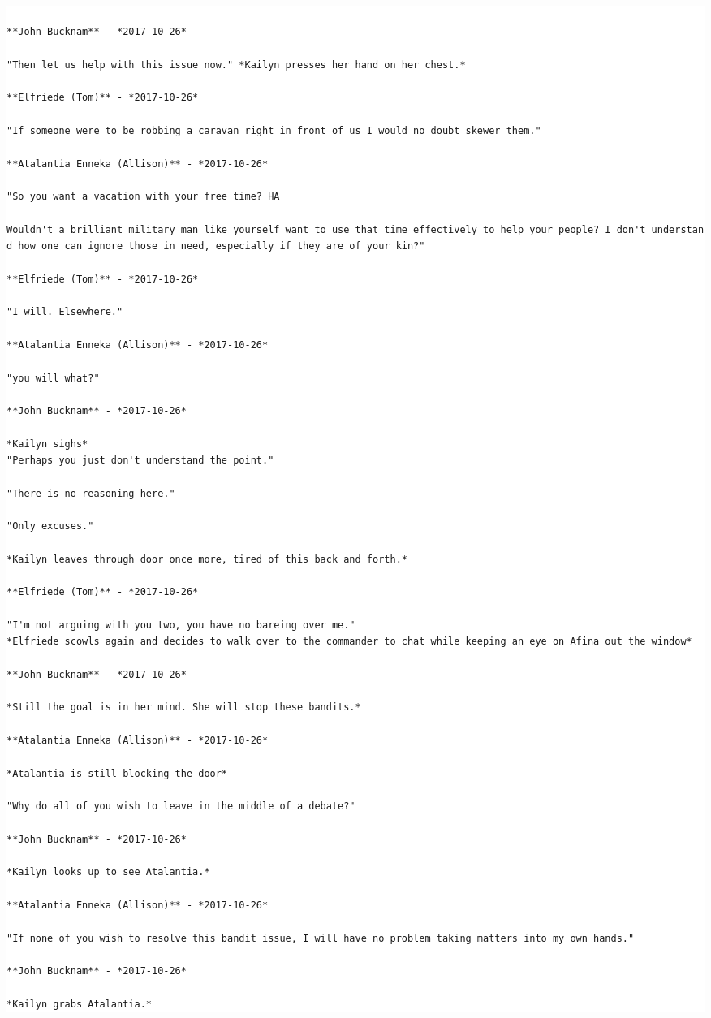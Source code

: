``` Location: Eraian Checkpoint

**John Bucknam** - *2017-10-26*

"Then let us help with this issue now." *Kailyn presses her hand on her chest.*

**Elfriede (Tom)** - *2017-10-26*

"If someone were to be robbing a caravan right in front of us I would no doubt skewer them."

**Atalantia Enneka (Allison)** - *2017-10-26*

"So you want a vacation with your free time? HA

Wouldn't a brilliant military man like yourself want to use that time effectively to help your people? I don't understand how one can ignore those in need, especially if they are of your kin?"

**Elfriede (Tom)** - *2017-10-26*

"I will. Elsewhere."

**Atalantia Enneka (Allison)** - *2017-10-26*

"you will what?"

**John Bucknam** - *2017-10-26*

*Kailyn sighs*
"Perhaps you just don't understand the point."

"There is no reasoning here."

"Only excuses."

*Kailyn leaves through door once more, tired of this back and forth.*

**Elfriede (Tom)** - *2017-10-26*

"I'm not arguing with you two, you have no bareing over me."
*Elfriede scowls again and decides to walk over to the commander to chat while keeping an eye on Afina out the window*

**John Bucknam** - *2017-10-26*

*Still the goal is in her mind. She will stop these bandits.*

**Atalantia Enneka (Allison)** - *2017-10-26*

*Atalantia is still blocking the door* 

"Why do all of you wish to leave in the middle of a debate?"

**John Bucknam** - *2017-10-26*

*Kailyn looks up to see Atalantia.*

**Atalantia Enneka (Allison)** - *2017-10-26*

"If none of you wish to resolve this bandit issue, I will have no problem taking matters into my own hands."

**John Bucknam** - *2017-10-26*

*Kailyn grabs Atalantia.*
```